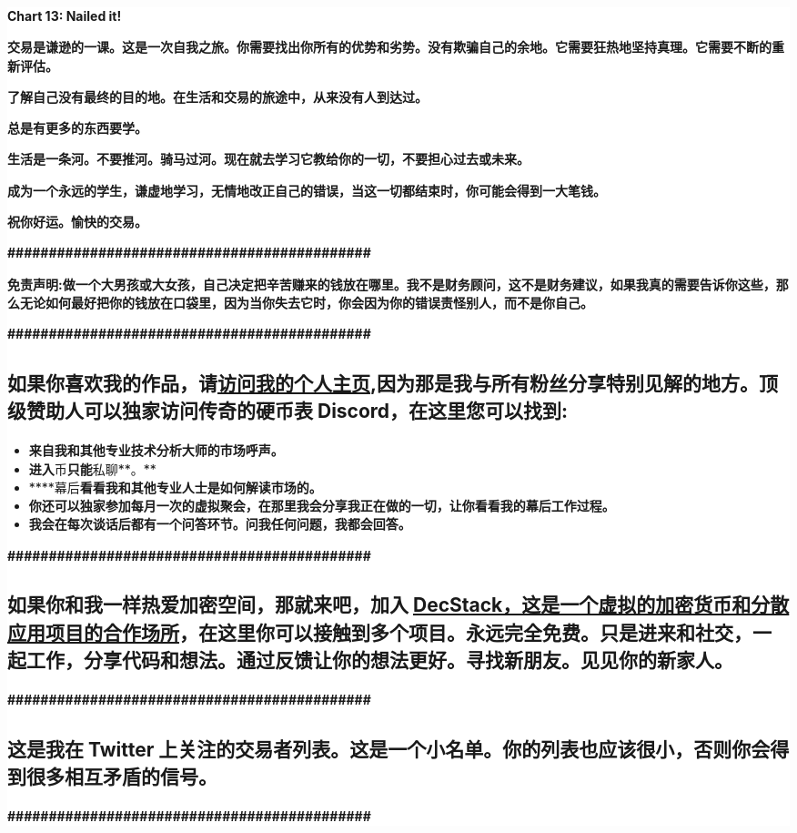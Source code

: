 **Chart 13: Nailed it!**

**交易是谦逊的一课。这是一次自我之旅。你需要找出你所有的优势和劣势。没有欺骗自己的余地。它需要狂热地坚持真理。它需要不断的重新评估。**

**了解自己没有最终的目的地。在生活和交易的旅途中，从来没有人到达过。**

**总是有更多的东西要学。**

**生活是一条河。不要推河。骑马过河。现在就去学习它教给你的一切，不要担心过去或未来。**

**成为一个永远的学生，谦虚地学习，无情地改正自己的错误，当这一切都结束时，你可能会得到一大笔钱。**

**祝你好运。愉快的交易。**

**############################################**

**免责声明:做一个大男孩或大女孩，自己决定把辛苦赚来的钱放在哪里。我不是财务顾问，这不是财务建议，如果我真的需要告诉你这些，那么无论如何最好把你的钱放在口袋里，因为当你失去它时，你会因为你的错误责怪别人，而不是你自己。**

**############################################**

## **如果你喜欢我的作品，请[访问我的个人主页](https://www.patreon.com/danjeffries),因为那是我与所有粉丝分享特别见解的地方。顶级赞助人可以独家访问传奇的硬币表 Discord，在这里您可以找到:**

*   ****来自我和其他专业技术分析大师的市场呼声**。**
*   **进入**币**只能**私聊**。**
*   ****幕后**看看我和其他专业人士是如何解读市场的。**
*   ****你还可以独家参加每月一次的虚拟聚会**，在那里我会分享我正在做的一切，让你看看我的幕后工作过程。**
*   **我会在每次谈话后都有一个问答环节。问我任何问题，我都会回答。**

**############################################**

## **如果你和我一样热爱加密空间，那就来吧，加入 [DecStack，这是一个虚拟的加密货币和分散应用项目的合作场所](http://decstack.com/)，在这里你可以接触到多个项目。永远完全免费。只是进来和社交，一起工作，分享代码和想法。通过反馈让你的想法更好。寻找新朋友。见见你的新家人。**

**############################################**

## **这是我在 Twitter 上关注的交易者列表。这是一个小名单。你的列表也应该很小，否则你会得到很多相互矛盾的信号。**

**############################################**
